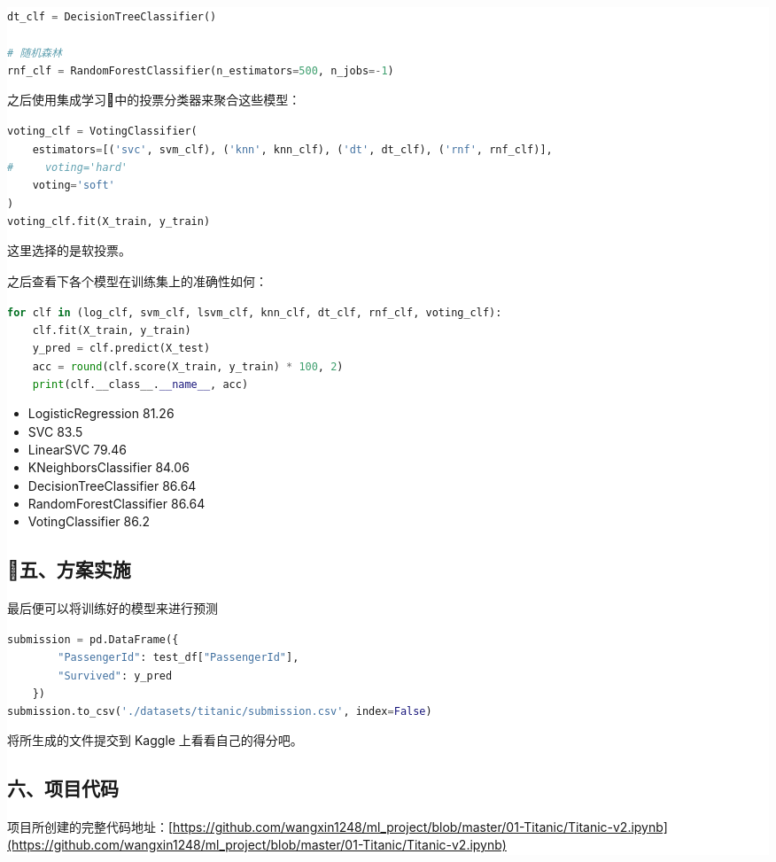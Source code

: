 ```python
dt_clf = DecisionTreeClassifier()

# 随机森林
rnf_clf = RandomForestClassifier(n_estimators=500, n_jobs=-1)
```

之后使用集成学习中的投票分类器来聚合这些模型：

```python
voting_clf = VotingClassifier(
    estimators=[('svc', svm_clf), ('knn', knn_clf), ('dt', dt_clf), ('rnf', rnf_clf)],
#     voting='hard'
    voting='soft'
)
voting_clf.fit(X_train, y_train)
```

这里选择的是软投票。

之后查看下各个模型在训练集上的准确性如何：

```python
for clf in (log_clf, svm_clf, lsvm_clf, knn_clf, dt_clf, rnf_clf, voting_clf):
    clf.fit(X_train, y_train)
    y_pred = clf.predict(X_test)
    acc = round(clf.score(X_train, y_train) * 100, 2)
    print(clf.__class__.__name__, acc)
```

- LogisticRegression 81.26
- SVC 83.5
- LinearSVC 79.46
- KNeighborsClassifier 84.06
- DecisionTreeClassifier 86.64
- RandomForestClassifier 86.64
- VotingClassifier 86.2

## 五、方案实施

最后便可以将训练好的模型来进行预测

```python
submission = pd.DataFrame({
        "PassengerId": test_df["PassengerId"],
        "Survived": y_pred
    })
submission.to_csv('./datasets/titanic/submission.csv', index=False)
```

将所生成的文件提交到 Kaggle 上看看自己的得分吧。

## 六、项目代码

项目所创建的完整代码地址：[https://github.com/wangxin1248/ml_project/blob/master/01-Titanic/Titanic-v2.ipynb](https://github.com/wangxin1248/ml_project/blob/master/01-Titanic/Titanic-v2.ipynb)